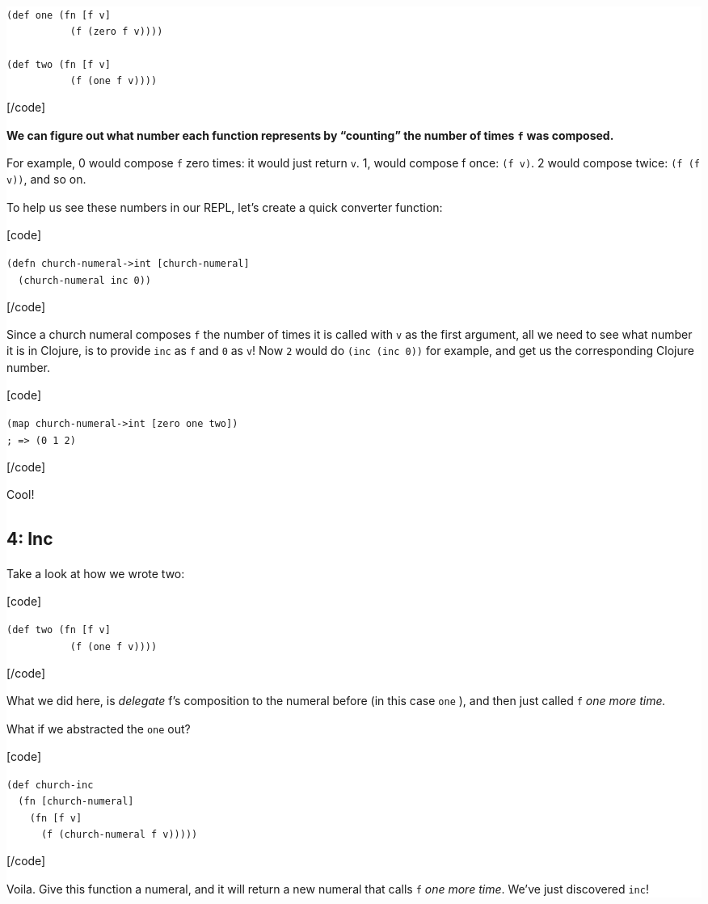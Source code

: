     (def one (fn [f v]
               (f (zero f v))))
    
    (def two (fn [f v]
               (f (one f v))))
[/code]

 **We can figure out what number each function represents by “counting” the
number of times** **`f`** **was composed.**

For example, 0 would compose `f` zero times: it would just return `v`. 1,
would compose f once: `(f v)`. 2 would compose twice: `(f (f v))`, and so on.

To help us see these numbers in our REPL, let’s create a quick converter
function:

[code]

    (defn church-numeral->int [church-numeral]
      (church-numeral inc 0))
[/code]

Since a church numeral composes `f` the number of times it is called with `v`
as the first argument, all we need to see what number it is in Clojure, is to
provide `inc` as `f` and `0` as `v`! Now `2` would do `(inc (inc 0))` for
example, and get us the corresponding Clojure number.

[code]

    (map church-numeral->int [zero one two])
    ; => (0 1 2)
[/code]

Cool!

## 4: Inc

Take a look at how we wrote two:

[code]

    (def two (fn [f v]
               (f (one f v))))
[/code]

What we did here, is _delegate_ f’s composition to the numeral before (in this
case `one` ), and then just called `f` _one more time._

What if we abstracted the `one` out?

[code]

    (def church-inc
      (fn [church-numeral]
        (fn [f v]
          (f (church-numeral f v))))) 
[/code]

Voila. Give this function a numeral, and it will return a new numeral that
calls `f` _one more time_. We’ve just discovered `inc`!
